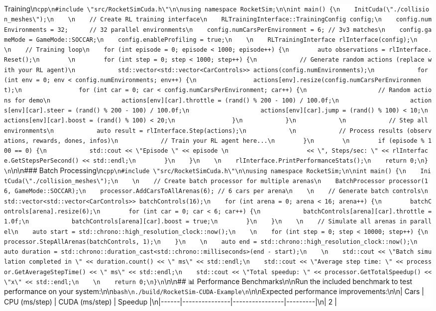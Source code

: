 Training\n```cpp\n#include \"src/RocketSimCuda.h\"\n\nusing namespace RocketSim;\n\nint main() {\n    InitCuda(\"./collision_meshes\");\n    \n    // Create RL training interface\n    RLTrainingInterface::TrainingConfig config;\n    config.numEnvironments = 32;      // 32 parallel environments\n    config.numCarsPerEnvironment = 6; // 3v3 matches\n    config.gameMode = GameMode::SOCCAR;\n    config.enableProfiling = true;\n    \n    RLTrainingInterface rlInterface(config);\n    \n    // Training loop\n    for (int episode = 0; episode < 1000; episode++) {\n        auto observations = rlInterface.Reset();\n        \n        for (int step = 0; step < 1000; step++) {\n            // Generate random actions (replace with your RL agent)\n            std::vector<std::vector<CarControls>> actions(config.numEnvironments);\n            for (int env = 0; env < config.numEnvironments; env++) {\n                actions[env].resize(config.numCarsPerEnvironment);\n                for (int car = 0; car < config.numCarsPerEnvironment; car++) {\n                    // Random actions for demo\n                    actions[env][car].throttle = (rand() % 200 - 100) / 100.0f;\n                    actions[env][car].steer = (rand() % 200 - 100) / 100.0f;\n                    actions[env][car].jump = (rand() % 100) < 10;\n                    actions[env][car].boost = (rand() % 100) < 20;\n                }\n            }\n            \n            // Step all environments\n            auto result = rlInterface.Step(actions);\n            \n            // Process results (observations, rewards, dones, infos)\n            // Train your RL agent here...\n        }\n        \n        if (episode % 100 == 0) {\n            std::cout << \"Episode \" << episode \n                      << \", Steps/sec: \" << rlInterface.GetStepsPerSecond() << std::endl;\n        }\n    }\n    \n    rlInterface.PrintPerformanceStats();\n    return 0;\n}\n```\n\n### Batch Processing\n```cpp\n#include \"src/RocketSimCuda.h\"\n\nusing namespace RocketSim;\n\nint main() {\n    InitCuda(\"./collision_meshes\");\n    \n    // Create batch processor for multiple arenas\n    BatchProcessor processor(16, GameMode::SOCCAR);\n    processor.AddCarsToAllArenas(6); // 6 cars per arena\n    \n    // Generate batch controls\n    std::vector<std::vector<CarControls>> batchControls(16);\n    for (int arena = 0; arena < 16; arena++) {\n        batchControls[arena].resize(6);\n        for (int car = 0; car < 6; car++) {\n            batchControls[arena][car].throttle = 1.0f;\n            batchControls[arena][car].boost = true;\n        }\n    }\n    \n    // Simulate all arenas in parallel\n    auto start = std::chrono::high_resolution_clock::now();\n    \n    for (int step = 0; step < 10000; step++) {\n        processor.StepAllArenas(batchControls, 1);\n    }\n    \n    auto end = std::chrono::high_resolution_clock::now();\n    auto duration = std::chrono::duration_cast<std::chrono::milliseconds>(end - start);\n    \n    std::cout << \"Batch simulation completed in \" << duration.count() << \" ms\" << std::endl;\n    std::cout << \"Average step time: \" << processor.GetAverageStepTime() << \" ms\" << std::endl;\n    std::cout << \"Total speedup: \" << processor.GetTotalSpeedup() << \"x\" << std::endl;\n    \n    return 0;\n}\n```\n\n## 📊 Performance Benchmarks\n\nRun the included benchmark to test performance on your system:\n\n```bash\n./build/RocketSim-CUDA-Example\n```\n\nExpected performance improvements:\n\n| Cars | CPU (ms/step) | CUDA (ms/step) | Speedup |\n|------|---------------|----------------|---------|\n| 2    |